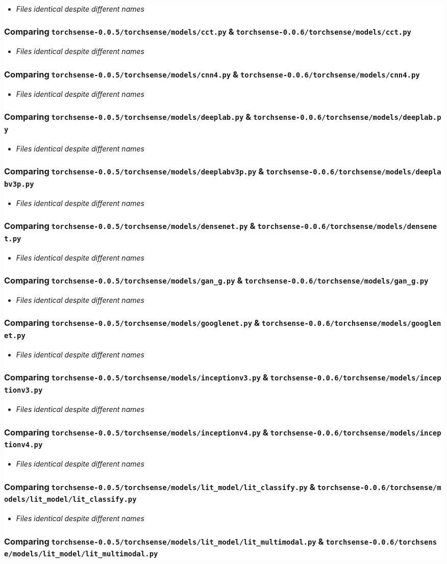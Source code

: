  * *Files identical despite different names*

### Comparing `torchsense-0.0.5/torchsense/models/cct.py` & `torchsense-0.0.6/torchsense/models/cct.py`

 * *Files identical despite different names*

### Comparing `torchsense-0.0.5/torchsense/models/cnn4.py` & `torchsense-0.0.6/torchsense/models/cnn4.py`

 * *Files identical despite different names*

### Comparing `torchsense-0.0.5/torchsense/models/deeplab.py` & `torchsense-0.0.6/torchsense/models/deeplab.py`

 * *Files identical despite different names*

### Comparing `torchsense-0.0.5/torchsense/models/deeplabv3p.py` & `torchsense-0.0.6/torchsense/models/deeplabv3p.py`

 * *Files identical despite different names*

### Comparing `torchsense-0.0.5/torchsense/models/densenet.py` & `torchsense-0.0.6/torchsense/models/densenet.py`

 * *Files identical despite different names*

### Comparing `torchsense-0.0.5/torchsense/models/gan_g.py` & `torchsense-0.0.6/torchsense/models/gan_g.py`

 * *Files identical despite different names*

### Comparing `torchsense-0.0.5/torchsense/models/googlenet.py` & `torchsense-0.0.6/torchsense/models/googlenet.py`

 * *Files identical despite different names*

### Comparing `torchsense-0.0.5/torchsense/models/inceptionv3.py` & `torchsense-0.0.6/torchsense/models/inceptionv3.py`

 * *Files identical despite different names*

### Comparing `torchsense-0.0.5/torchsense/models/inceptionv4.py` & `torchsense-0.0.6/torchsense/models/inceptionv4.py`

 * *Files identical despite different names*

### Comparing `torchsense-0.0.5/torchsense/models/lit_model/lit_classify.py` & `torchsense-0.0.6/torchsense/models/lit_model/lit_classify.py`

 * *Files identical despite different names*

### Comparing `torchsense-0.0.5/torchsense/models/lit_model/lit_multimodal.py` & `torchsense-0.0.6/torchsense/models/lit_model/lit_multimodal.py`
